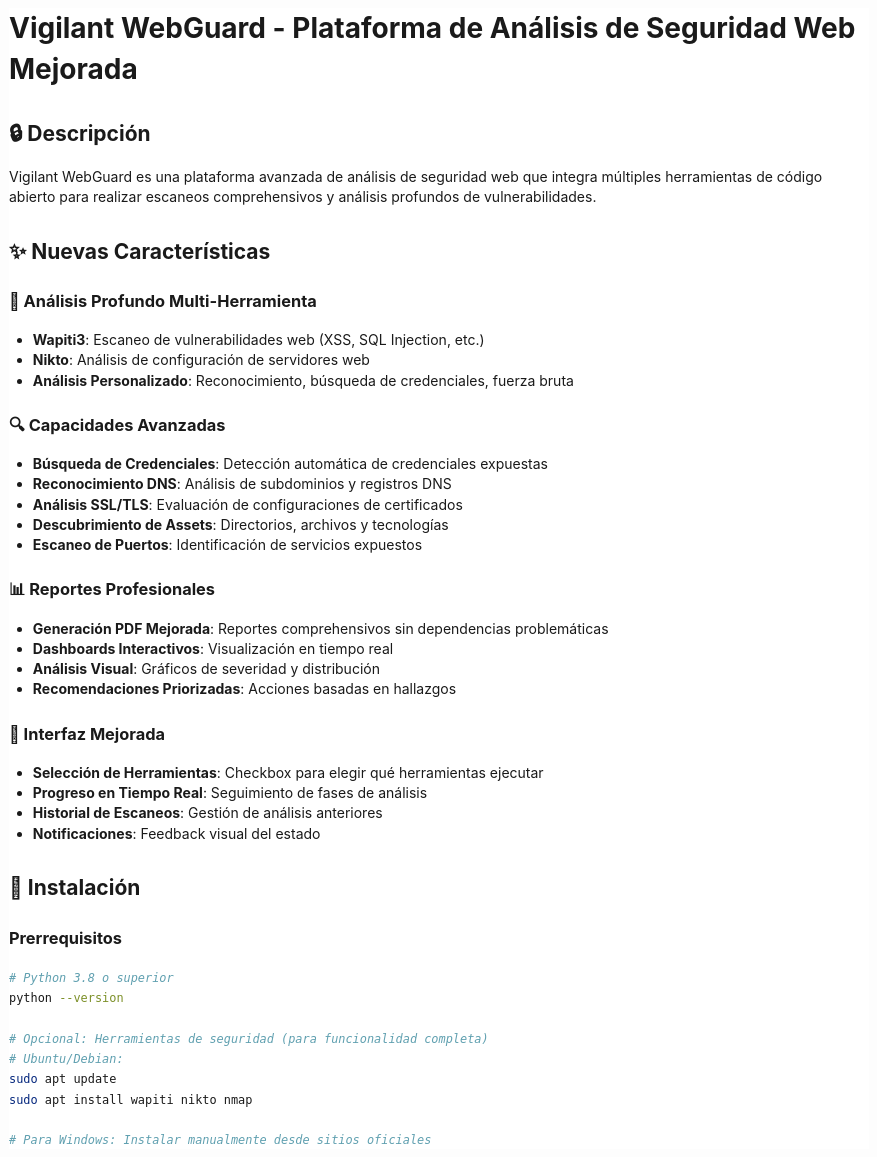 # Vigilant WebGuard - Plataforma de Análisis de Seguridad Web Mejorada

## 🔒 Descripción

Vigilant WebGuard es una plataforma avanzada de análisis de seguridad web que integra múltiples herramientas de código abierto para realizar escaneos comprehensivos y análisis profundos de vulnerabilidades.

## ✨ Nuevas Características

### 🚀 Análisis Profundo Multi-Herramienta
- **Wapiti3**: Escaneo de vulnerabilidades web (XSS, SQL Injection, etc.)
- **Nikto**: Análisis de configuración de servidores web
- **Análisis Personalizado**: Reconocimiento, búsqueda de credenciales, fuerza bruta

### 🔍 Capacidades Avanzadas
- **Búsqueda de Credenciales**: Detección automática de credenciales expuestas
- **Reconocimiento DNS**: Análisis de subdominios y registros DNS
- **Análisis SSL/TLS**: Evaluación de configuraciones de certificados
- **Descubrimiento de Assets**: Directorios, archivos y tecnologías
- **Escaneo de Puertos**: Identificación de servicios expuestos

### 📊 Reportes Profesionales
- **Generación PDF Mejorada**: Reportes comprehensivos sin dependencias problemáticas
- **Dashboards Interactivos**: Visualización en tiempo real
- **Análisis Visual**: Gráficos de severidad y distribución
- **Recomendaciones Priorizadas**: Acciones basadas en hallazgos

### 🎯 Interfaz Mejorada
- **Selección de Herramientas**: Checkbox para elegir qué herramientas ejecutar
- **Progreso en Tiempo Real**: Seguimiento de fases de análisis
- **Historial de Escaneos**: Gestión de análisis anteriores
- **Notificaciones**: Feedback visual del estado

## 🚀 Instalación

### Prerrequisitos
```bash
# Python 3.8 o superior
python --version

# Opcional: Herramientas de seguridad (para funcionalidad completa)
# Ubuntu/Debian:
sudo apt update
sudo apt install wapiti nikto nmap

# Para Windows: Instalar manualmente desde sitios oficiales
```
